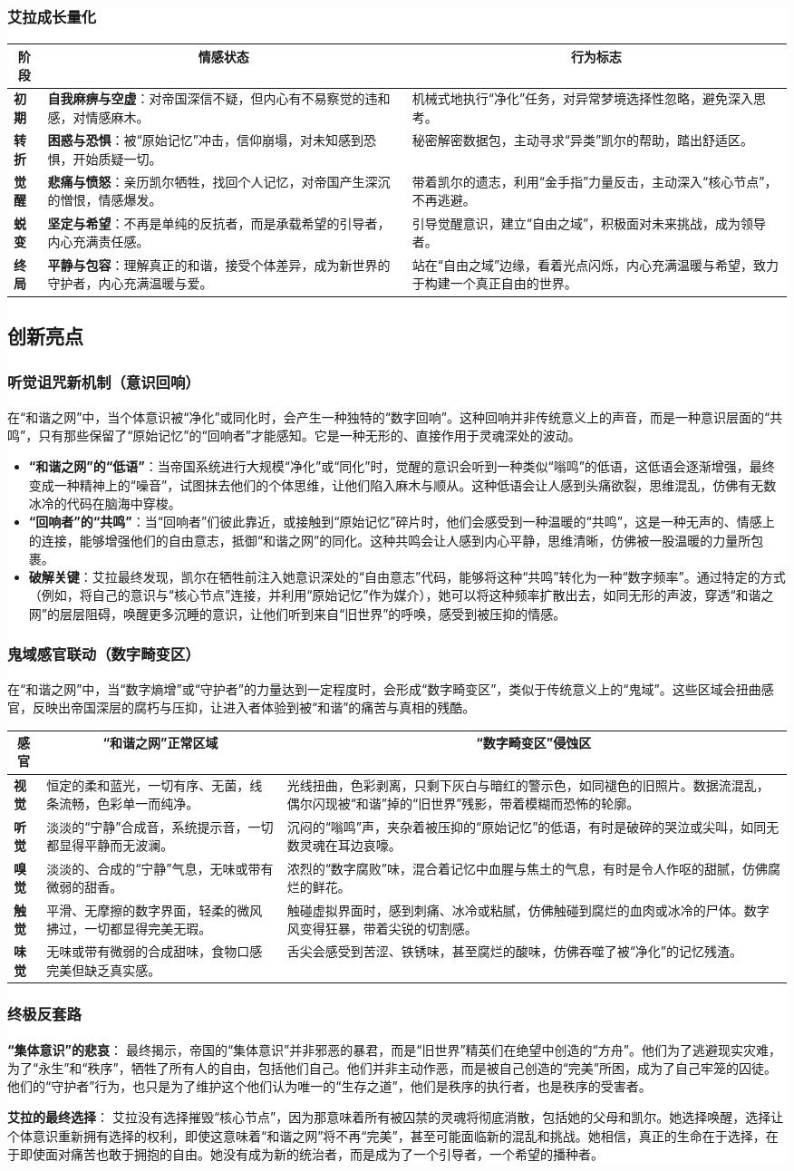 ### 艾拉成长量化

| 阶段 | 情感状态 | 行为标志 |
|---|---|---|
| **初期** | **自我麻痹与空虚**：对帝国深信不疑，但内心有不易察觉的违和感，对情感麻木。 | 机械式地执行“净化”任务，对异常梦境选择性忽略，避免深入思考。 |
| **转折** | **困惑与恐惧**：被“原始记忆”冲击，信仰崩塌，对未知感到恐惧，开始质疑一切。 | 秘密解密数据包，主动寻求“异类”凯尔的帮助，踏出舒适区。 |
| **觉醒** | **悲痛与愤怒**：亲历凯尔牺牲，找回个人记忆，对帝国产生深沉的憎恨，情感爆发。 | 带着凯尔的遗志，利用“金手指”力量反击，主动深入“核心节点”，不再逃避。 |
| **蜕变** | **坚定与希望**：不再是单纯的反抗者，而是承载希望的引导者，内心充满责任感。 | 引导觉醒意识，建立“自由之域”，积极面对未来挑战，成为领导者。 |
| **终局** | **平静与包容**：理解真正的和谐，接受个体差异，成为新世界的守护者，内心充满温暖与爱。 | 站在“自由之域”边缘，看着光点闪烁，内心充满温暖与希望，致力于构建一个真正自由的世界。 |

## 创新亮点

### 听觉诅咒新机制（意识回响）

在“和谐之网”中，当个体意识被“净化”或同化时，会产生一种独特的“数字回响”。这种回响并非传统意义上的声音，而是一种意识层面的“共鸣”，只有那些保留了“原始记忆”的“回响者”才能感知。它是一种无形的、直接作用于灵魂深处的波动。

*   **“和谐之网”的“低语”**：当帝国系统进行大规模“净化”或“同化”时，觉醒的意识会听到一种类似“嗡鸣”的低语，这低语会逐渐增强，最终变成一种精神上的“噪音”，试图抹去他们的个体思维，让他们陷入麻木与顺从。这种低语会让人感到头痛欲裂，思维混乱，仿佛有无数冰冷的代码在脑海中穿梭。
*   **“回响者”的“共鸣”**：当“回响者”们彼此靠近，或接触到“原始记忆”碎片时，他们会感受到一种温暖的“共鸣”，这是一种无声的、情感上的连接，能够增强他们的自由意志，抵御“和谐之网”的同化。这种共鸣会让人感到内心平静，思维清晰，仿佛被一股温暖的力量所包裹。
*   **破解关键**：艾拉最终发现，凯尔在牺牲前注入她意识深处的“自由意志”代码，能够将这种“共鸣”转化为一种“数字频率”。通过特定的方式（例如，将自己的意识与“核心节点”连接，并利用“原始记忆”作为媒介），她可以将这种频率扩散出去，如同无形的声波，穿透“和谐之网”的层层阻碍，唤醒更多沉睡的意识，让他们听到来自“旧世界”的呼唤，感受到被压抑的情感。

### 鬼域感官联动（数字畸变区）

在“和谐之网”中，当“数字熵增”或“守护者”的力量达到一定程度时，会形成“数字畸变区”，类似于传统意义上的“鬼域”。这些区域会扭曲感官，反映出帝国深层的腐朽与压抑，让进入者体验到被“和谐”的痛苦与真相的残酷。

| 感官 | “和谐之网”正常区域 | “数字畸变区”侵蚀区 |
|---|---|---|
| **视觉** | 恒定的柔和蓝光，一切有序、无菌，线条流畅，色彩单一而纯净。 | 光线扭曲，色彩剥离，只剩下灰白与暗红的警示色，如同褪色的旧照片。数据流混乱，偶尔闪现被“和谐”掉的“旧世界”残影，带着模糊而恐怖的轮廓。 |
| **听觉** | 淡淡的“宁静”合成音，系统提示音，一切都显得平静而无波澜。 | 沉闷的“嗡鸣”声，夹杂着被压抑的“原始记忆”的低语，有时是破碎的哭泣或尖叫，如同无数灵魂在耳边哀嚎。 |
| **嗅觉** | 淡淡的、合成的“宁静”气息，无味或带有微弱的甜香。 | 浓烈的“数字腐败”味，混合着记忆中血腥与焦土的气息，有时是令人作呕的甜腻，仿佛腐烂的鲜花。 |
| **触觉** | 平滑、无摩擦的数字界面，轻柔的微风拂过，一切都显得完美无瑕。 | 触碰虚拟界面时，感到刺痛、冰冷或粘腻，仿佛触碰到腐烂的血肉或冰冷的尸体。数字风变得狂暴，带着尖锐的切割感。 |
| **味觉** | 无味或带有微弱的合成甜味，食物口感完美但缺乏真实感。 | 舌尖会感受到苦涩、铁锈味，甚至腐烂的酸味，仿佛吞噬了被“净化”的记忆残渣。 |

### 终极反套路

**“集体意识”的悲哀**：
最终揭示，帝国的“集体意识”并非邪恶的暴君，而是“旧世界”精英们在绝望中创造的“方舟”。他们为了逃避现实灾难，为了“永生”和“秩序”，牺牲了所有人的自由，包括他们自己。他们并非主动作恶，而是被自己创造的“完美”所困，成为了自己牢笼的囚徒。他们的“守护者”行为，也只是为了维护这个他们认为唯一的“生存之道”，他们是秩序的执行者，也是秩序的受害者。

**艾拉的最终选择**：
艾拉没有选择摧毁“核心节点”，因为那意味着所有被囚禁的灵魂将彻底消散，包括她的父母和凯尔。她选择唤醒，选择让个体意识重新拥有选择的权利，即使这意味着“和谐之网”将不再“完美”，甚至可能面临新的混乱和挑战。她相信，真正的生命在于选择，在于即使面对痛苦也敢于拥抱的自由。她没有成为新的统治者，而是成为了一个引导者，一个希望的播种者。
